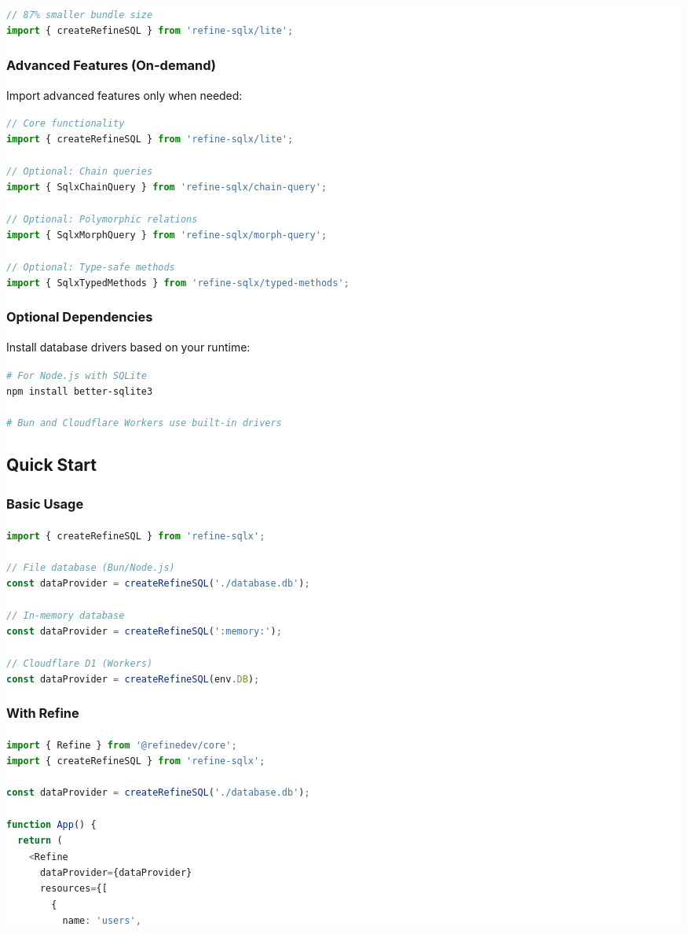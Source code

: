 ```typescript
// 87% smaller bundle size
import { createRefineSQL } from 'refine-sqlx/lite';
```

### Advanced Features (On-demand)

Import advanced features only when needed:

```typescript
// Core functionality
import { createRefineSQL } from 'refine-sqlx/lite';

// Optional: Chain queries
import { SqlxChainQuery } from 'refine-sqlx/chain-query';

// Optional: Polymorphic relations
import { SqlxMorphQuery } from 'refine-sqlx/morph-query';

// Optional: Type-safe methods
import { SqlxTypedMethods } from 'refine-sqlx/typed-methods';
```

### Optional Dependencies

Install database drivers based on your runtime:

```bash
# For Node.js with SQLite
npm install better-sqlite3

# Bun and Cloudflare Workers use built-in drivers
```

## Quick Start

### Basic Usage

```typescript
import { createRefineSQL } from 'refine-sqlx';

// File database (Bun/Node.js)
const dataProvider = createRefineSQL('./database.db');

// In-memory database
const dataProvider = createRefineSQL(':memory:');

// Cloudflare D1 (Workers)
const dataProvider = createRefineSQL(env.DB);
```

### With Refine

```typescript
import { Refine } from '@refinedev/core';
import { createRefineSQL } from 'refine-sqlx';

const dataProvider = createRefineSQL('./database.db');

function App() {
  return (
    <Refine
      dataProvider={dataProvider}
      resources={[
        {
          name: 'users',
```